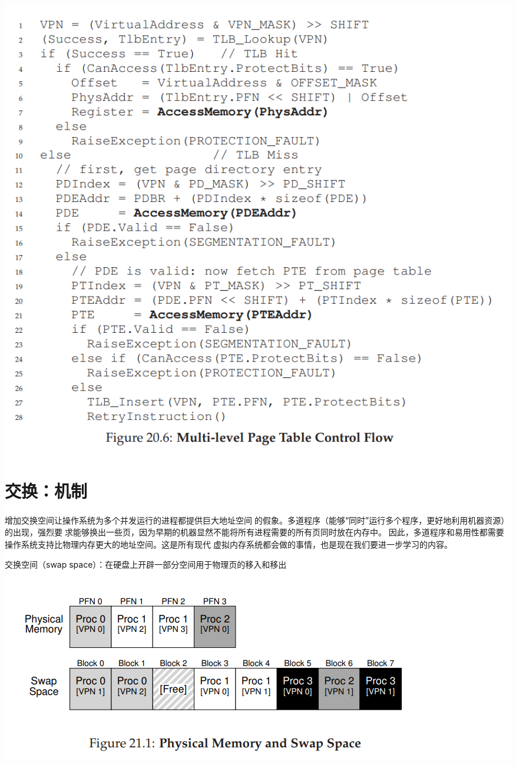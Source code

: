 ![image-20210624094434989](%E6%93%8D%E4%BD%9C%E7%B3%BB%E7%BB%9F%E5%AF%BC%E8%AE%BA.assets/image-20210624094434989.png)

# 交换：机制

增加交换空间让操作系统为多个并发运行的进程都提供巨大地址空间 的假象。多道程序（能够“同时”运行多个程序，更好地利用机器资源）的出现，强烈要 求能够换出一些页，因为早期的机器显然不能将所有进程需要的所有页同时放在内存中。 因此，多道程序和易用性都需要操作系统支持比物理内存更大的地址空间。这是所有现代 虚拟内存系统都会做的事情，也是现在我们要进一步学习的内容。

交换空间（swap space）：在硬盘上开辟一部分空间用于物理页的移入和移出

![image-20210624100243346](%E6%93%8D%E4%BD%9C%E7%B3%BB%E7%BB%9F%E5%AF%BC%E8%AE%BA.assets/image-20210624100243346.png)